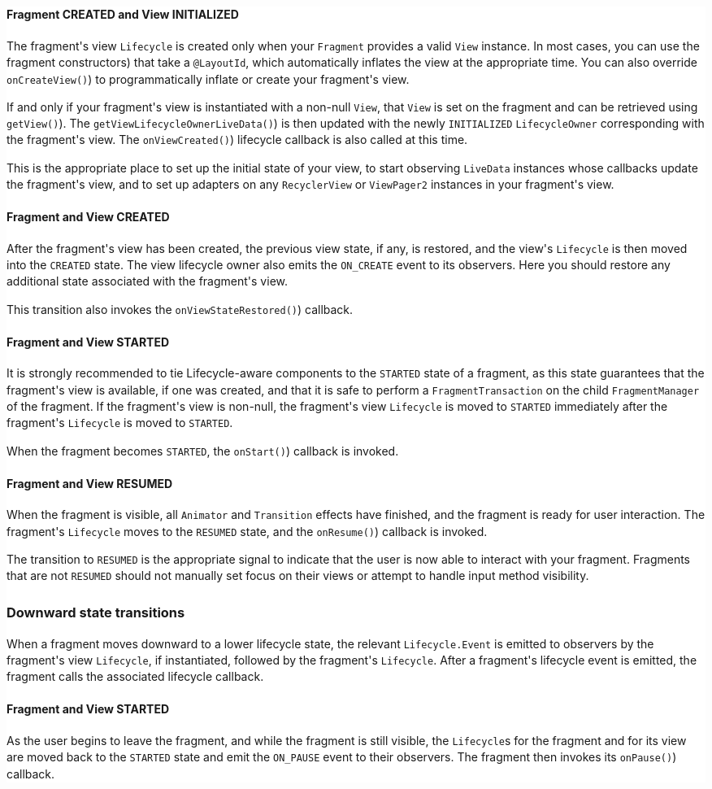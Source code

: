 #### Fragment CREATED and View INITIALIZED

The fragment's view `Lifecycle` is created only when your `Fragment` provides a valid `View` instance. In most cases, you can use the fragment constructors) that take a `@LayoutId`, which automatically inflates the view at the appropriate time. You can also override `onCreateView()`) to programmatically inflate or create your fragment's view.

If and only if your fragment's view is instantiated with a non-null `View`, that `View` is set on the fragment and can be retrieved using `getView()`). The `getViewLifecycleOwnerLiveData()`) is then updated with the newly `INITIALIZED` `LifecycleOwner` corresponding with the fragment's view. The `onViewCreated()`) lifecycle callback is also called at this time.

This is the appropriate place to set up the initial state of your view, to start observing `LiveData` instances whose callbacks update the fragment's view, and to set up adapters on any `RecyclerView` or `ViewPager2` instances in your fragment's view.

#### Fragment and View CREATED

After the fragment's view has been created, the previous view state, if any, is restored, and the view's `Lifecycle` is then moved into the `CREATED` state. The view lifecycle owner also emits the `ON_CREATE` event to its observers. Here you should restore any additional state associated with the fragment's view.

This transition also invokes the `onViewStateRestored()`) callback.

#### Fragment and View STARTED

It is strongly recommended to tie Lifecycle-aware components to the `STARTED` state of a fragment, as this state guarantees that the fragment's view is available, if one was created, and that it is safe to perform a `FragmentTransaction` on the child `FragmentManager` of the fragment. If the fragment's view is non-null, the fragment's view `Lifecycle` is moved to `STARTED` immediately after the fragment's `Lifecycle` is moved to `STARTED`.

When the fragment becomes `STARTED`, the `onStart()`) callback is invoked.

#### Fragment and View RESUMED

When the fragment is visible, all `Animator` and `Transition` effects have finished, and the fragment is ready for user interaction. The fragment's `Lifecycle` moves to the `RESUMED` state, and the `onResume()`) callback is invoked.

The transition to `RESUMED` is the appropriate signal to indicate that the user is now able to interact with your fragment. Fragments that are not `RESUMED` should not manually set focus on their views or attempt to handle input method visibility.

### Downward state transitions

When a fragment moves downward to a lower lifecycle state, the relevant `Lifecycle.Event` is emitted to observers by the fragment's view `Lifecycle`, if instantiated, followed by the fragment's `Lifecycle`. After a fragment's lifecycle event is emitted, the fragment calls the associated lifecycle callback.

#### Fragment and View STARTED

As the user begins to leave the fragment, and while the fragment is still visible, the `Lifecycle`s for the fragment and for its view are moved back to the `STARTED` state and emit the `ON_PAUSE` event to their observers. The fragment then invokes its `onPause()`) callback.
